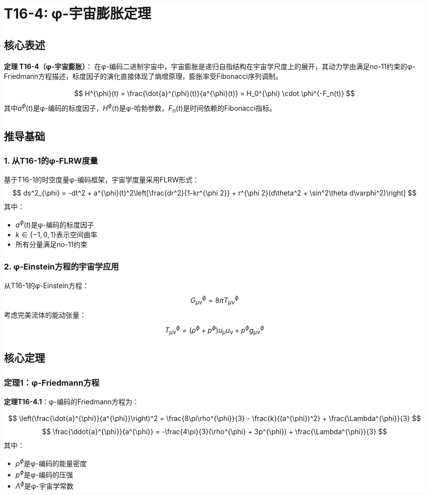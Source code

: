 # T16-4: φ-宇宙膨胀定理

## 核心表述

**定理 T16-4（φ-宇宙膨胀）**：
在φ-编码二进制宇宙中，宇宙膨胀是递归自指结构在宇宙学尺度上的展开，其动力学由满足no-11约束的φ-Friedmann方程描述，标度因子的演化直接体现了熵增原理，膨胀率受Fibonacci序列调制。

$$
H^{\phi}(t) = \frac{\dot{a}^{\phi}(t)}{a^{\phi}(t)} = H_0^{\phi} \cdot \phi^{-F_n(t)}
$$
其中$a^{\phi}(t)$是φ-编码的标度因子，$H^{\phi}(t)$是φ-哈勃参数，$F_n(t)$是时间依赖的Fibonacci指标。

## 推导基础

### 1. 从T16-1的φ-FLRW度量

基于T16-1的时空度量φ-编码框架，宇宙学度量采用FLRW形式：
$$
ds^2_{\phi} = -dt^2 + a^{\phi}(t)^2\left[\frac{dr^2}{1-kr^{\phi 2}} + r^{\phi 2}(d\theta^2 + \sin^2\theta d\varphi^2)\right]
$$
其中：
- $a^{\phi}(t)$是φ-编码的标度因子
- $k \in \{-1, 0, 1\}$表示空间曲率
- 所有分量满足no-11约束

### 2. φ-Einstein方程的宇宙学应用

从T16-1的φ-Einstein方程：
$$
G_{\mu\nu}^{\phi} = 8\pi T_{\mu\nu}^{\phi}
$$
考虑完美流体的能动张量：
$$
T_{\mu\nu}^{\phi} = (\rho^{\phi} + p^{\phi})u_{\mu}u_{\nu} + p^{\phi}g_{\mu\nu}^{\phi}
$$
## 核心定理

### 定理1：φ-Friedmann方程

**定理T16-4.1**：φ-编码的Friedmann方程为：

$$
\left(\frac{\dot{a}^{\phi}}{a^{\phi}}\right)^2 = \frac{8\pi\rho^{\phi}}{3} - \frac{k}{(a^{\phi})^2} + \frac{\Lambda^{\phi}}{3}
$$
$$
\frac{\ddot{a}^{\phi}}{a^{\phi}} = -\frac{4\pi}{3}(\rho^{\phi} + 3p^{\phi}) + \frac{\Lambda^{\phi}}{3}
$$
其中：
- $\rho^{\phi}$是φ-编码的能量密度
- $p^{\phi}$是φ-编码的压强
- $\Lambda^{\phi}$是φ-宇宙学常数
